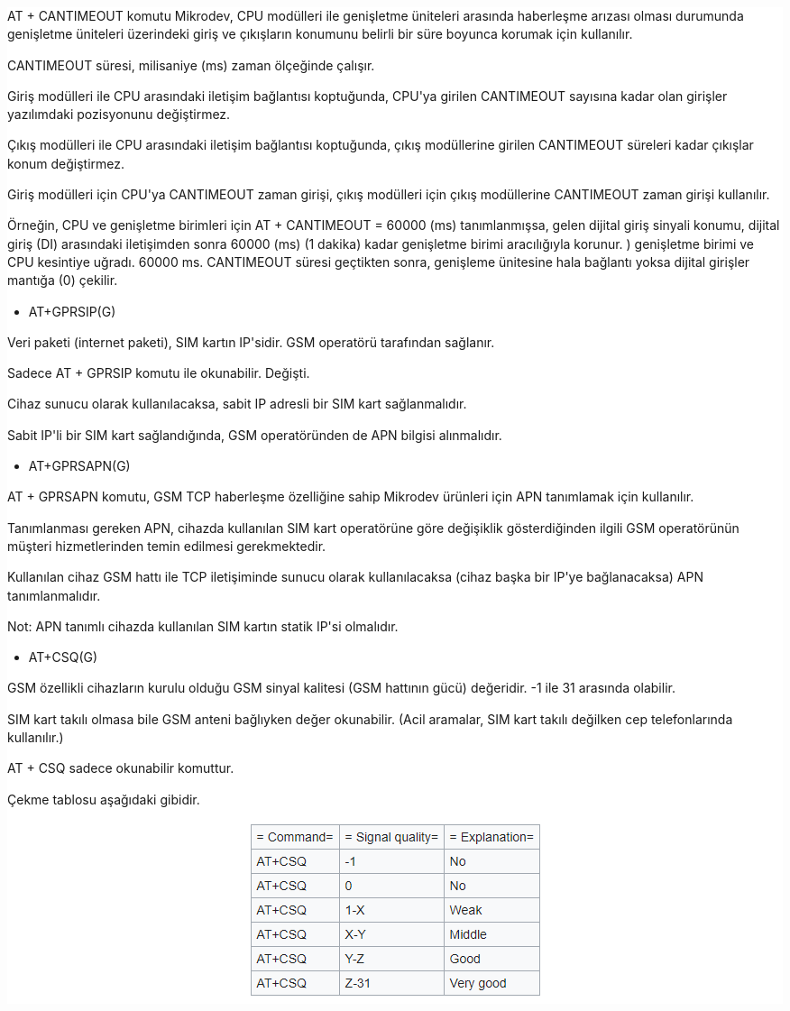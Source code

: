 </center>

AT + CANTIMEOUT komutu Mikrodev, CPU modülleri ile genişletme üniteleri arasında haberleşme arızası olması durumunda genişletme üniteleri üzerindeki giriş ve çıkışların konumunu belirli bir süre boyunca korumak için kullanılır.

CANTIMEOUT süresi, milisaniye (ms) zaman ölçeğinde çalışır.

Giriş modülleri ile CPU arasındaki iletişim bağlantısı koptuğunda, CPU'ya girilen CANTIMEOUT sayısına kadar olan girişler yazılımdaki pozisyonunu değiştirmez.

Çıkış modülleri ile CPU arasındaki iletişim bağlantısı koptuğunda, çıkış modüllerine girilen CANTIMEOUT süreleri kadar çıkışlar konum değiştirmez.

Giriş modülleri için CPU'ya CANTIMEOUT zaman girişi, çıkış modülleri için çıkış modüllerine CANTIMEOUT zaman girişi kullanılır.

Örneğin, CPU ve genişletme birimleri için AT + CANTIMEOUT = 60000 (ms) tanımlanmışsa, gelen dijital giriş sinyali konumu, dijital giriş (DI) arasındaki iletişimden sonra 60000 (ms) (1 dakika) kadar genişletme birimi aracılığıyla korunur. ) genişletme birimi ve CPU kesintiye uğradı. 60000 ms. CANTIMEOUT süresi geçtikten sonra, genişleme ünitesine hala bağlantı yoksa dijital girişler mantığa (0) çekilir.

* AT+GPRSIP(G)

Veri paketi (internet paketi), SIM kartın IP'sidir. GSM operatörü tarafından sağlanır.

Sadece AT + GPRSIP komutu ile okunabilir. Değişti.

Cihaz sunucu olarak kullanılacaksa, sabit IP adresli bir SIM kart sağlanmalıdır.

   Sabit IP'li bir SIM kart sağlandığında, GSM operatöründen de APN bilgisi alınmalıdır.

* AT+GPRSAPN(G)

AT + GPRSAPN komutu, GSM TCP haberleşme özelliğine sahip Mikrodev ürünleri için APN tanımlamak için kullanılır.

Tanımlanması gereken APN, cihazda kullanılan SIM kart operatörüne göre değişiklik gösterdiğinden ilgili GSM operatörünün müşteri hizmetlerinden temin edilmesi gerekmektedir.

Kullanılan cihaz GSM hattı ile TCP iletişiminde sunucu olarak kullanılacaksa (cihaz başka bir IP'ye bağlanacaksa) APN tanımlanmalıdır.

Not: APN tanımlı cihazda kullanılan SIM kartın statik IP'si olmalıdır.

* AT+CSQ(G)

GSM özellikli cihazların kurulu olduğu GSM sinyal kalitesi (GSM hattının gücü) değeridir. -1 ile 31 arasında olabilir.

SIM kart takılı olmasa bile GSM anteni bağlıyken değer okunabilir. (Acil aramalar, SIM kart takılı değilken cep telefonlarında kullanılır.)

AT + CSQ sadece okunabilir komuttur.

Çekme tablosu aşağıdaki gibidir.

<center>

![mikroterminal-interface-30](/img/mikroterminal-interface-30.png)
